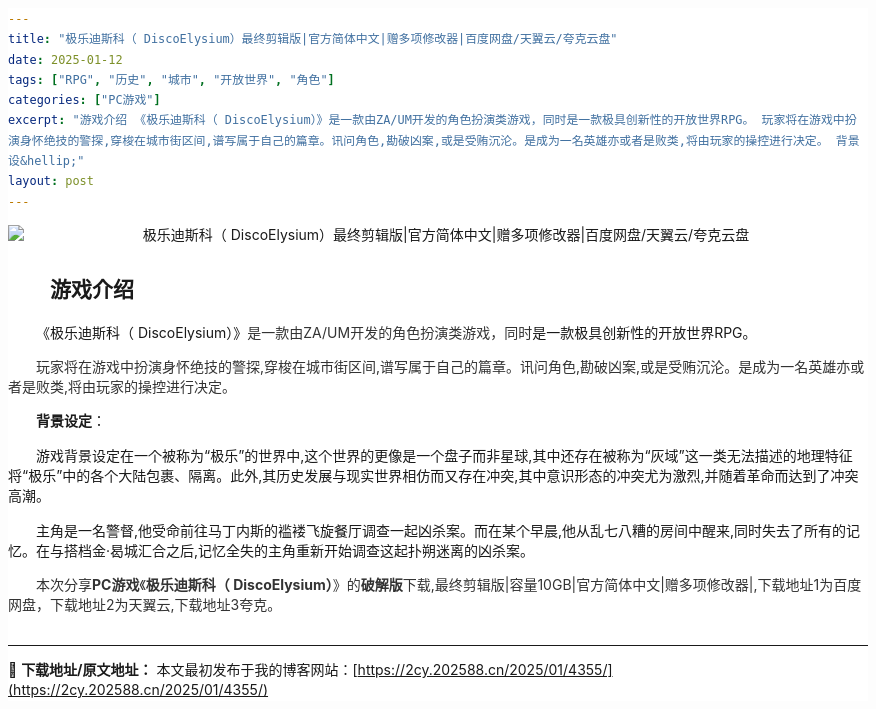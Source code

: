 ```yaml
---
title: "极乐迪斯科（ DiscoElysium）最终剪辑版|官方简体中文|赠多项修改器|百度网盘/天翼云/夸克云盘"
date: 2025-01-12
tags: ["RPG", "历史", "城市", "开放世界", "角色"]
categories: ["PC游戏"]
excerpt: "游戏介绍 《极乐迪斯科（ DiscoElysium）》是一款由ZA/UM开发的角色扮演类游戏，同时是一款极具创新性的开放世界RPG。 玩家将在游戏中扮演身怀绝技的警探,穿梭在城市街区间,谱写属于自己的篇章。讯问角色,勘破凶案,或是受贿沉沦。是成为一名英雄亦或者是败类,将由玩家的操控进行决定。 背景设&hellip;"
layout: post
---
```


<div>
<div></div>
<div>
<p style="text-align: center;"><img style="display: block; margin-left: auto; margin-right: auto; width: 100%; height: auto;" src="https://2cy.202588.cn//wp-content/uploads/2025/01/20250114_678610bf1de34.webp" alt="极乐迪斯科（ DiscoElysium）最终剪辑版|官方简体中文|赠多项修改器|百度网盘/天翼云/夸克云盘" /></p>

<h2 style="white-space: normal; text-indent: 2em; text-align: left;">游戏介绍</h2>
<p style="white-space: normal; text-indent: 2em; text-align: left;"><span style="background-color: #ffffff;">《</span>极乐迪斯科（ DiscoElysium）<span style="background-color: #ffffff; text-indent: 2em;">》<span style="color: #333333; text-indent: 28px; background-color: #ffffff;">是一款由ZA/UM开发的角色扮演类游戏，同时</span>是一款极具创新性的开放世界RPG。</span></p>
<p style="white-space: normal; text-indent: 2em; text-align: left;"><span style="background-color: #ffffff; text-indent: 2em;"><span style="color: #333333; text-indent: 28px; background-color: #ffffff;">玩家将在游戏中扮演身怀绝技的警探,穿梭在城市街区间,谱写属于自己的篇章。讯问角色,勘破凶案,或是受贿沉沦。是成为一名英雄亦或者是败类,将由玩家的操控进行决定。</span></span></p>
<p style="white-space: normal; text-indent: 2em; text-align: left;"><strong><span style="background-color: #ffffff; text-indent: 2em;">背景设定</span></strong><span style="background-color: #ffffff; text-indent: 2em;">：</span></p>
<p style="white-space: normal; text-indent: 2em; text-align: left;">游戏背景设定在一个被称为“极乐”的世界中,这个世界的更像是一个盘子而非星球,其中还存在被称为“灰域”这一类无法描述的地理特征将“极乐”中的各个大陆包裹、隔离。此外,其历史发展与现实世界相仿而又存在冲突,其中意识形态的冲突尤为激烈,并随着革命而达到了冲突高潮。</p>
<p style="white-space: normal; text-indent: 2em; text-align: left;">主角是一名警督,他受命前往马丁内斯的褴褛飞旋餐厅调查一起凶杀案。而在某个早晨,他从乱七八糟的房间中醒来,同时失去了所有的记忆。在与搭档金·曷城汇合之后,记忆全失的主角重新开始调查这起扑朔迷离的凶杀案。</p>
<p style="white-space: normal; text-indent: 2em; text-align: left;"><span style="color: #333333; text-indent: 2em; background-color: #ffffff;">本次分享<strong>PC游戏</strong>《</span><strong style="color: #333333; text-indent: 2em; background-color: #ffffff;">极乐迪斯科（ DiscoElysium）</strong><span style="color: #333333; text-indent: 2em; background-color: #ffffff;">》的</span><strong style="color: #333333; text-indent: 2em; background-color: #ffffff;">破解版</strong><span style="color: #333333; text-indent: 2em; background-color: #ffffff;">下载,最终剪辑版|容量10GB|官方简体中文|赠多项修改器|,下载地址1为</span><span style="background-color: #ffffff; color: #333333;">百度网盘</span><span style="background-color: #ffffff; color: #333333; text-indent: 2em;">，下载地址2为</span><span style="background-color: #ffffff; color: #333333;">天翼云</span><span style="background-color: #ffffff; color: #333333; text-indent: 2em;">,下载地址3夸克。</span></p>

<h2 style="white-space: normal; text-indent: 2em; text-align: left;"></h2>
</div>
</div>

---
📖 **下载地址/原文地址：** 本文最初发布于我的博客网站：[https://2cy.202588.cn/2025/01/4355/](https://2cy.202588.cn/2025/01/4355/)
